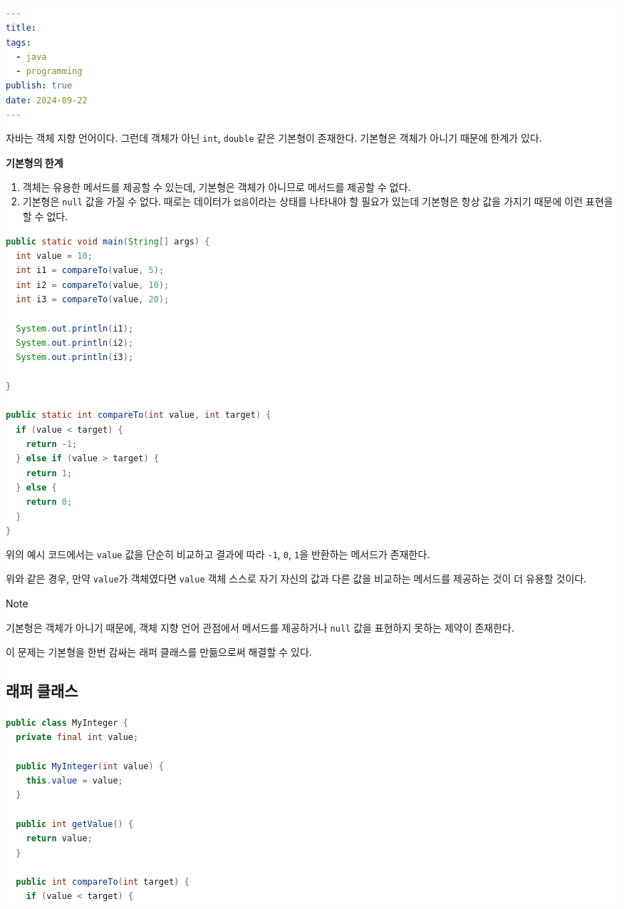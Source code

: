 ```yaml
---
title: 
tags:
  - java
  - programming
publish: true
date: 2024-09-22
---
```

자바는 객체 지향 언어이다. 그런데 객체가 아닌 `int`, `double` 같은 기본형이 존재한다. 기본형은 객체가 아니기 때문에 한계가 있다.

**기본형의 한계**

1. 객체는 유용한 메서드를 제공할 수 있는데, 기본형은 객체가 아니므로 메서드를 제공할 수 없다. 
2. 기본형은 `null` 값을 가질 수 없다. 때로는 데이터가 `없음`이라는 상태를 나타내야 할 필요가 있는데 기본형은 항상 값을 가지기 때문에 이런 표현을 할 수 없다.

```java
public static void main(String[] args) {  
  int value = 10;  
  int i1 = compareTo(value, 5);  
  int i2 = compareTo(value, 10);  
  int i3 = compareTo(value, 20);  
  
  System.out.println(i1);  
  System.out.println(i2);  
  System.out.println(i3);  
  
}  
  
public static int compareTo(int value, int target) {  
  if (value < target) {  
    return -1;  
  } else if (value > target) {  
    return 1;  
  } else {  
    return 0;  
  }  
}
```

위의 예시 코드에서는 `value` 값을 단순히 비교하고 결과에 따라 `-1`, `0`, `1`을 반환하는 메서드가 존재한다.

위와 같은 경우, 만약 `value`가 객체였다면 `value` 객체 스스로 자기 자신의 값과 다른 값을 비교하는 메서드를 제공하는 것이 더 유용할 것이다.

> [!note]
> 기본형은 객체가 아니기 때문에, 객체 지향 언어 관점에서 메서드를 제공하거나 `null` 값을 표현하지 못하는 제약이 존재한다.
> 
> 이 문제는 기본형을 한번 감싸는 래퍼 클래스를 만듦으로써 해결할 수 있다.

## 래퍼 클래스

```java
public class MyInteger {  
  private final int value;  
  
  public MyInteger(int value) {  
    this.value = value;  
  }  
  
  public int getValue() {  
    return value;  
  }  
  
  public int compareTo(int target) {  
    if (value < target) {  
```